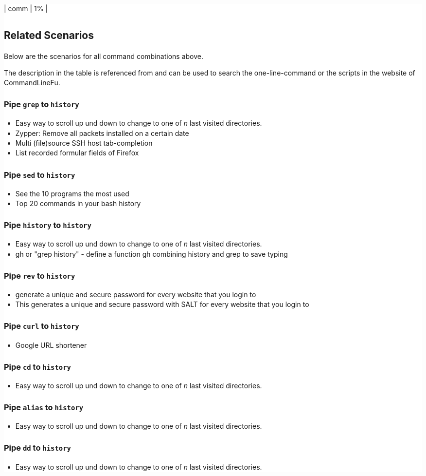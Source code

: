 | comm | 1% |



## Related Scenarios

Below are the scenarios for all command combinations above.

The description in the table is referenced from and can be used to search the one-line-command or the scripts in the website of CommandLineFu.


### Pipe `grep` to `history`

- Easy way to scroll up und down to change to one of <i>n</i> last visited directories.
- Zypper: Remove all packets installed on a certain date
- Multi (file)source SSH host tab-completion
- List recorded formular fields of Firefox

            
### Pipe `sed` to `history`

- See the 10 programs the most used
- Top 20 commands in your bash history

            
### Pipe `history` to `history`

- Easy way to scroll up und down to change to one of <i>n</i> last visited directories.
- gh or "grep history" - define a function gh combining history and grep to save typing

            
### Pipe `rev` to `history`

- generate a unique and secure password for every website that you login to
- This generates a unique and secure password with SALT for every website that you login to

            
### Pipe `curl` to `history`

- Google URL shortener

            
### Pipe `cd` to `history`

- Easy way to scroll up und down to change to one of <i>n</i> last visited directories.

            
### Pipe `alias` to `history`

- Easy way to scroll up und down to change to one of <i>n</i> last visited directories.

            
### Pipe `dd` to `history`

- Easy way to scroll up und down to change to one of <i>n</i> last visited directories.
